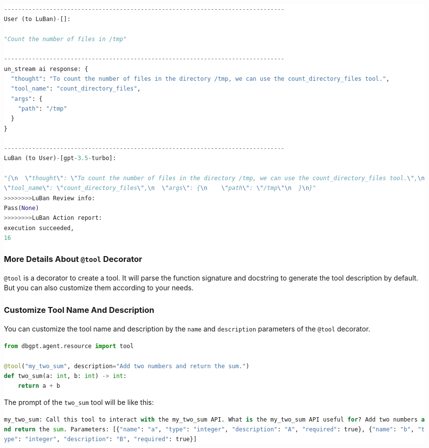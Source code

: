 ```py
--------------------------------------------------------------------------------
User (to LuBan)-[]:

"Count the number of files in /tmp"

--------------------------------------------------------------------------------
un_stream ai response: {
  "thought": "To count the number of files in the directory /tmp, we can use the count_directory_files tool.",
  "tool_name": "count_directory_files",
  "args": {
    "path": "/tmp"
  }
}

--------------------------------------------------------------------------------
LuBan (to User)-[gpt-3.5-turbo]:

"{\n  \"thought\": \"To count the number of files in the directory /tmp, we can use the count_directory_files tool.\",\n  \"tool_name\": \"count_directory_files\",\n  \"args\": {\n    \"path\": \"/tmp\"\n  }\n}"
>>>>>>>>LuBan Review info: 
Pass(None)
>>>>>>>>LuBan Action report: 
execution succeeded,
16

```

### More Details About `@tool` Decorator

`@tool` is a decorator to create a tool. It will parse the function signature and 
docstring to generate the tool description by default. But you can also customize them according to your needs.

### Customize Tool Name And Description

You can customize the tool name and description by the `name` and `description` parameters of the `@tool` decorator.
```py
from dbgpt.agent.resource import tool

@tool("my_two_sum", description="Add two numbers and return the sum.")
def two_sum(a: int, b: int) -> int:
    return a + b
```

The prompt of the `two_sum` tool will be like this:
```py
my_two_sum: Call this tool to interact with the my_two_sum API. What is the my_two_sum API useful for? Add two numbers and return the sum. Parameters: [{"name": "a", "type": "integer", "description": "A", "required": true}, {"name": "b", "type": "integer", "description": "B", "required": true}]
```
